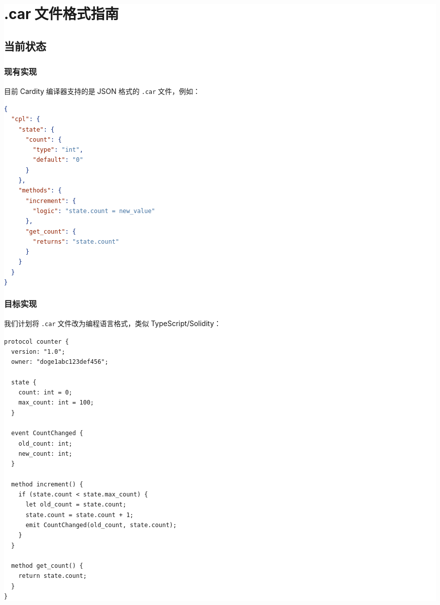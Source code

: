 # .car 文件格式指南

## 当前状态

### 现有实现
目前 Cardity 编译器支持的是 JSON 格式的 `.car` 文件，例如：

```json
{
  "cpl": {
    "state": {
      "count": {
        "type": "int",
        "default": "0"
      }
    },
    "methods": {
      "increment": {
        "logic": "state.count = new_value"
      },
      "get_count": {
        "returns": "state.count"
      }
    }
  }
}
```

### 目标实现
我们计划将 `.car` 文件改为编程语言格式，类似 TypeScript/Solidity：

```car
protocol counter {
  version: "1.0";
  owner: "doge1abc123def456";

  state {
    count: int = 0;
    max_count: int = 100;
  }

  event CountChanged {
    old_count: int;
    new_count: int;
  }

  method increment() {
    if (state.count < state.max_count) {
      let old_count = state.count;
      state.count = state.count + 1;
      emit CountChanged(old_count, state.count);
    }
  }

  method get_count() {
    return state.count;
  }
}
```
